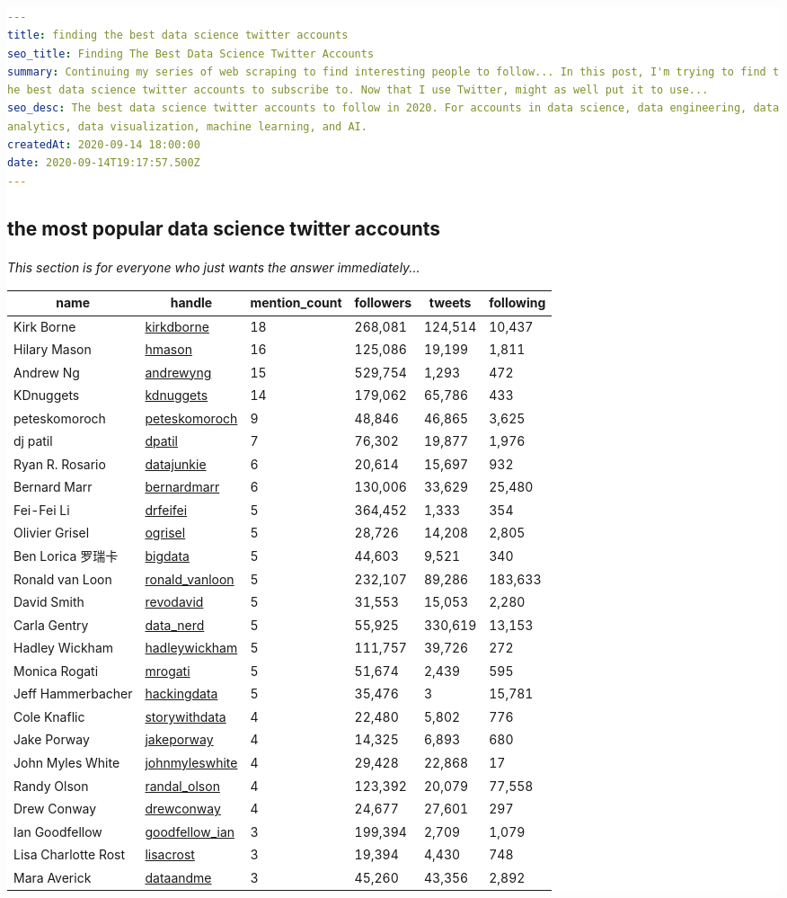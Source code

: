 ```yaml
---
title: finding the best data science twitter accounts
seo_title: Finding The Best Data Science Twitter Accounts
summary: Continuing my series of web scraping to find interesting people to follow... In this post, I'm trying to find the best data science twitter accounts to subscribe to. Now that I use Twitter, might as well put it to use...
seo_desc: The best data science twitter accounts to follow in 2020. For accounts in data science, data engineering, data analytics, data visualization, machine learning, and AI. 
createdAt: 2020-09-14 18:00:00
date: 2020-09-14T19:17:57.500Z
---
```


## the most popular data science twitter accounts

*This section is for everyone who just wants the answer immediately...*

| name | handle | mention_count | followers | tweets | following | 
|----------------------|--------------------------------------------------------|---------------|-----------|---------|-----------| 
| Kirk Borne | [kirkdborne](https://twitter.com/kirkdborne) | 18 | 268,081 | 124,514 | 10,437 | 
| Hilary Mason | [hmason](https://twitter.com/hmason) | 16 | 125,086 | 19,199 | 1,811 | 
| Andrew Ng | [andrewyng](https://twitter.com/andrewyng) | 15 | 529,754 | 1,293 | 472 | 
| KDnuggets | [kdnuggets](https://twitter.com/kdnuggets) | 14 | 179,062 | 65,786 | 433 | 
| peteskomoroch | [peteskomoroch](https://twitter.com/peteskomoroch) | 9 | 48,846 | 46,865 | 3,625 | 
| dj patil | [dpatil](https://twitter.com/dpatil) | 7 | 76,302 | 19,877 | 1,976 | 
| Ryan R. Rosario | [datajunkie](https://twitter.com/datajunkie) | 6 | 20,614 | 15,697 | 932 | 
| Bernard Marr | [bernardmarr](https://twitter.com/bernardmarr) | 6 | 130,006 | 33,629 | 25,480 | 
| Fei-Fei Li | [drfeifei](https://twitter.com/drfeifei) | 5 | 364,452 | 1,333 | 354 | 
| Olivier Grisel | [ogrisel](https://twitter.com/ogrisel) | 5 | 28,726 | 14,208 | 2,805 | 
| Ben Lorica 罗瑞卡 | [bigdata](https://twitter.com/bigdata) | 5 | 44,603 | 9,521 | 340 | 
| Ronald van Loon | [ronald_vanloon](https://twitter.com/ronald_vanloon) | 5 | 232,107 | 89,286 | 183,633 | 
| David Smith | [revodavid](https://twitter.com/revodavid) | 5 | 31,553 | 15,053 | 2,280 | 
| Carla Gentry | [data_nerd](https://twitter.com/data_nerd) | 5 | 55,925 | 330,619 | 13,153 | 
| Hadley Wickham | [hadleywickham](https://twitter.com/hadleywickham) | 5 | 111,757 | 39,726 | 272 | 
| Monica Rogati | [mrogati](https://twitter.com/mrogati) | 5 | 51,674 | 2,439 | 595 | 
| Jeff Hammerbacher | [hackingdata](https://twitter.com/hackingdata) | 5 | 35,476 | 3 | 15,781 | 
| Cole Knaflic | [storywithdata](https://twitter.com/storywithdata) | 4 | 22,480 | 5,802 | 776 | 
| Jake Porway | [jakeporway](https://twitter.com/jakeporway) | 4 | 14,325 | 6,893 | 680 | 
| John Myles White | [johnmyleswhite](https://twitter.com/johnmyleswhite) | 4 | 29,428 | 22,868 | 17 | 
| Randy Olson | [randal_olson](https://twitter.com/randal_olson) | 4 | 123,392 | 20,079 | 77,558 | 
| Drew Conway | [drewconway](https://twitter.com/drewconway) | 4 | 24,677 | 27,601 | 297 | 
| Ian Goodfellow | [goodfellow_ian](https://twitter.com/goodfellow_ian) | 3 | 199,394 | 2,709 | 1,079 | 
| Lisa Charlotte Rost | [lisacrost](https://twitter.com/lisacrost) | 3 | 19,394 | 4,430 | 748 | 
| Mara Averick | [dataandme](https://twitter.com/dataandme) | 3 | 45,260 | 43,356 | 2,892 | 